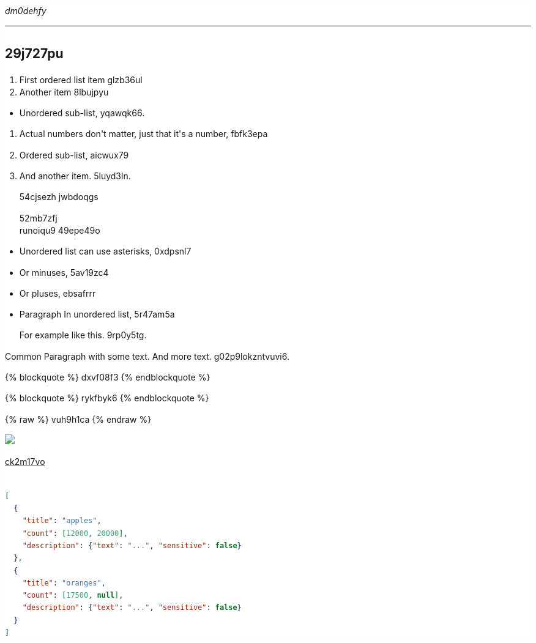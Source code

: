 

*dm0dehfy*

***

## 29j727pu


1. First ordered list item glzb36ul
2. Another item 8lbujpyu
  * Unordered sub-list, yqawqk66.
1. Actual numbers don't matter, just that it's a number, fbfk3epa
  1. Ordered sub-list, aicwux79
4. And another item. 5luyd3ln.

   54cjsezh jwbdoqgs

   52mb7zfj  
   runoiqu9
   49epe49o

* Unordered list can use asterisks, 0xdpsnl7
- Or minuses, 5av19zc4
+ Or pluses, ebsafrrr
- Paragraph In unordered list, 5r47am5a

  For example like this. 9rp0y5tg.

Common Paragraph with some text.
And more text. g02p9lokzntvuvi6.

{% blockquote %}
dxvf08f3
{% endblockquote %}

{% blockquote %}
rykfbyk6
{% endblockquote %}

{% raw %}
vuh9h1ca
{% endraw %}

![](https://via.placeholder.com/1607x766)

[ck2m17vo](https://20hhew7q.com/xy49wyxk)

```json

[
  {
    "title": "apples",
    "count": [12000, 20000],
    "description": {"text": "...", "sensitive": false}
  },
  {
    "title": "oranges",
    "count": [17500, null],
    "description": {"text": "...", "sensitive": false}
  }
]

```
